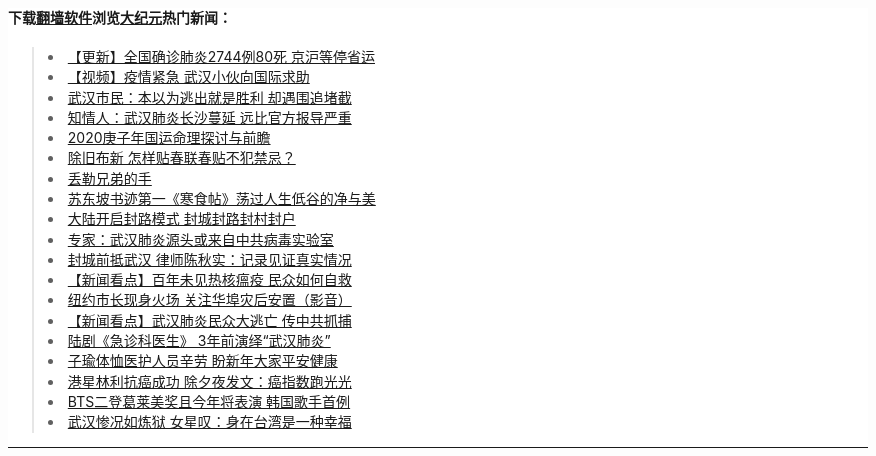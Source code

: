 #### 下载<a href="https://git.io/JesJV">翻墙软件</a>浏览<a href="https://www.epochtimes.com">大纪元</a>热门新闻：
> <li><a href="https://www.epochtimes.com/gb/20/1/17/n11801312.htm">【更新】全国确诊肺炎2744例80死 京沪等停省运</a></li>
> <li><a href="https://www.epochtimes.com/gb/20/1/26/n11821688.htm">【视频】疫情紧急 武汉小伙向国际求助</a></li>
> <li><a href="https://www.epochtimes.com/gb/20/1/26/n11821729.htm">武汉市民：本以为逃出就是胜利 却遇围追堵截</a></li>
> <li><a href="https://www.epochtimes.com/gb/20/1/25/n11821331.htm">知情人：武汉肺炎长沙蔓延 远比官方报导严重</a></li>
> <li><a href="https://www.epochtimes.com/gb/20/1/20/n11807585.htm">2020庚子年国运命理探讨与前瞻</a></li>
> <li><a href="https://www.epochtimes.com/gb/20/1/17/n11801163.htm">除旧布新 怎样贴春联春贴不犯禁忌？</a></li>
> <li><a href="https://www.epochtimes.com/gb/7/2/12/n1621075.htm">丢勒兄弟的手</a></li>
> <li><a href="https://www.epochtimes.com/gb/20/1/5/n11768578.htm">苏东坡书迹第一《寒食帖》荡过人生低谷的净与美</a></li>
> <li><a href="https://www.epochtimes.com/gb/20/1/25/n11821017.htm">大陆开启封路模式 封城封路封村封户</a></li>
> <li><a href="https://www.epochtimes.com/gb/20/1/25/n11821057.htm">专家：武汉肺炎源头或来自中共病毒实验室</a></li>
> <li><a href="https://www.epochtimes.com/gb/20/1/25/n11819803.htm">封城前抵武汉 律师陈秋实：记录见证真实情况</a></li>
> <li><a href="https://www.epochtimes.com/gb/20/1/26/n11823762.htm">【新闻看点】百年未见热核瘟疫 民众如何自救</a></li>
> <li><a href="https://www.epochtimes.com/gb/20/1/25/n11819752.htm">纽约市长现身火场 关注华埠灾后安置（影音）</a></li>
> <li><a href="https://www.epochtimes.com/gb/20/1/24/n11819138.htm">【新闻看点】武汉肺炎民众大逃亡 传中共抓捕</a></li>
> <li><a href="https://www.epochtimes.com/gb/20/1/24/n11818809.htm">陆剧《急诊科医生》 3年前演绎“武汉肺炎”</a></li>
> <li><a href="https://www.epochtimes.com/gb/20/1/25/n11819909.htm">子瑜体恤医护人员辛劳 盼新年大家平安健康</a></li>
> <li><a href="https://www.epochtimes.com/gb/20/1/24/n11819130.htm">港星林利抗癌成功 除夕夜发文：癌指数跑光光</a></li>
> <li><a href="https://www.epochtimes.com/gb/20/1/24/n11817385.htm">BTS二登葛莱美奖且今年将表演 韩国歌手首例</a></li>
> <li><a href="https://www.epochtimes.com/gb/20/1/26/n11822832.htm">武汉惨况如炼狱 女星叹：身在台湾是一种幸福</a></li>
<hr>
